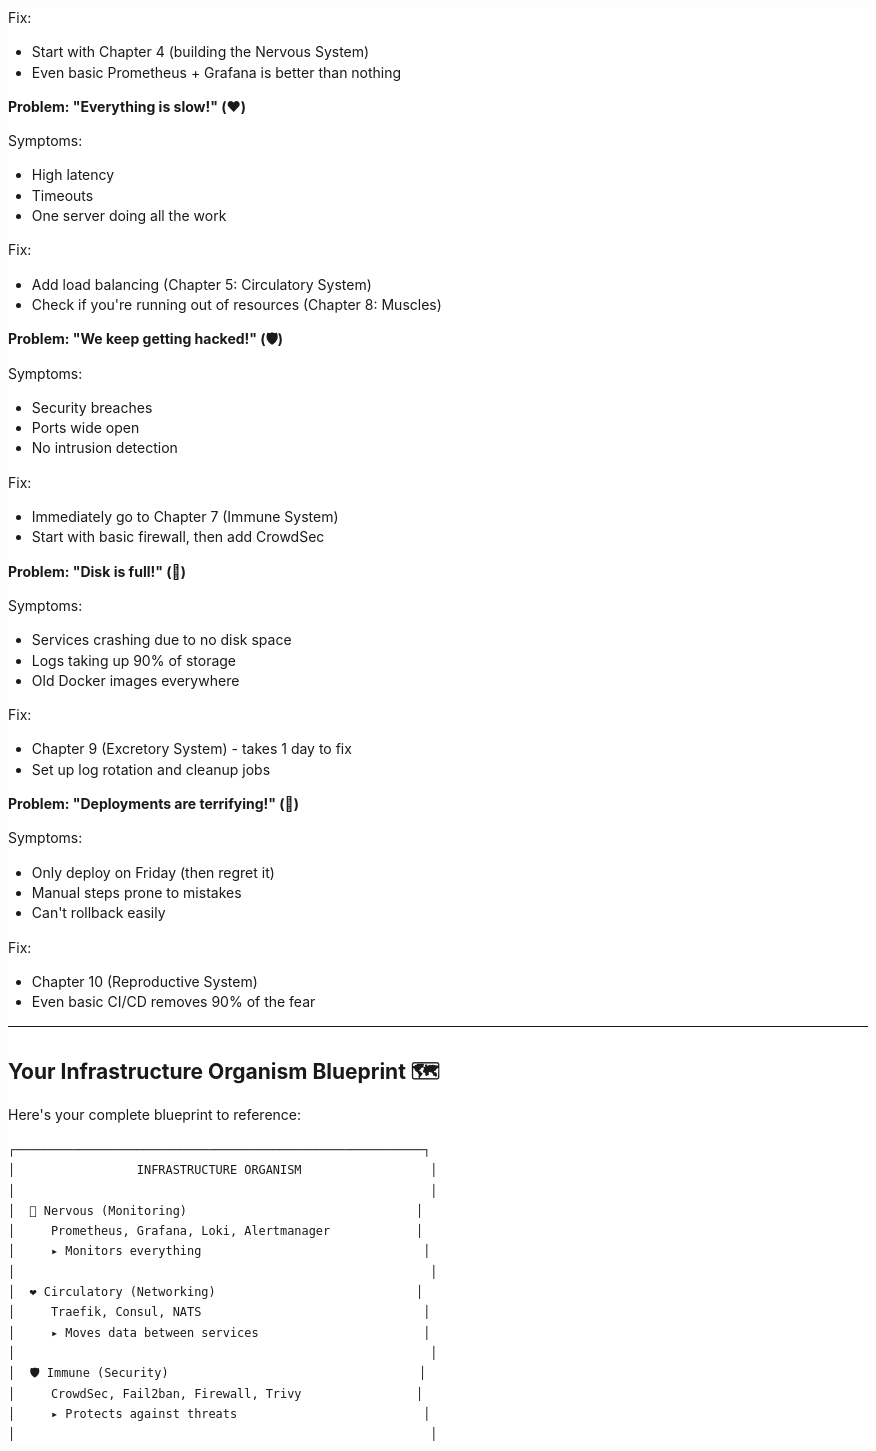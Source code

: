 Fix:
- Start with Chapter 4 (building the Nervous System)
- Even basic Prometheus + Grafana is better than nothing

**Problem: "Everything is slow!" (❤️)**

Symptoms:
- High latency
- Timeouts
- One server doing all the work

Fix:
- Add load balancing (Chapter 5: Circulatory System)
- Check if you're running out of resources (Chapter 8: Muscles)

**Problem: "We keep getting hacked!" (🛡️)**

Symptoms:
- Security breaches
- Ports wide open
- No intrusion detection

Fix:
- Immediately go to Chapter 7 (Immune System)
- Start with basic firewall, then add CrowdSec

**Problem: "Disk is full!" (🚮)**

Symptoms:
- Services crashing due to no disk space
- Logs taking up 90% of storage
- Old Docker images everywhere

Fix:
- Chapter 9 (Excretory System) - takes 1 day to fix
- Set up log rotation and cleanup jobs

**Problem: "Deployments are terrifying!" (👶)**

Symptoms:
- Only deploy on Friday (then regret it)
- Manual steps prone to mistakes
- Can't rollback easily

Fix:
- Chapter 10 (Reproductive System)
- Even basic CI/CD removes 90% of the fear

---

## Your Infrastructure Organism Blueprint 🗺️

Here's your complete blueprint to reference:

```
┌─────────────────────────────────────────────────────────┐
│                 INFRASTRUCTURE ORGANISM                  │
│                                                          │
│  🧠 Nervous (Monitoring)                                │
│     Prometheus, Grafana, Loki, Alertmanager            │
│     ▸ Monitors everything                               │
│                                                          │
│  ❤️ Circulatory (Networking)                            │
│     Traefik, Consul, NATS                               │
│     ▸ Moves data between services                       │
│                                                          │
│  🛡️ Immune (Security)                                   │
│     CrowdSec, Fail2ban, Firewall, Trivy                │
│     ▸ Protects against threats                          │
│                                                          │
```